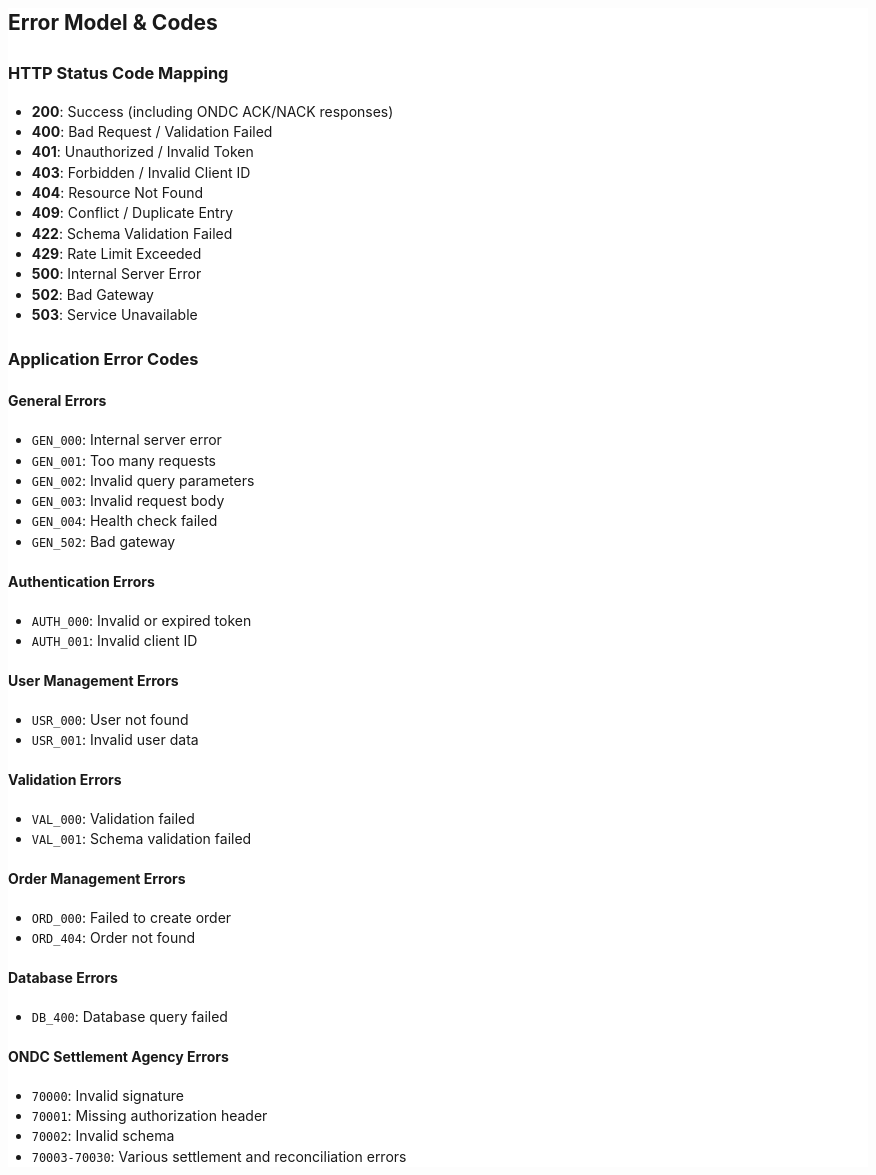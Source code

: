 
## Error Model & Codes

### HTTP Status Code Mapping
- **200**: Success (including ONDC ACK/NACK responses)
- **400**: Bad Request / Validation Failed
- **401**: Unauthorized / Invalid Token
- **403**: Forbidden / Invalid Client ID
- **404**: Resource Not Found
- **409**: Conflict / Duplicate Entry
- **422**: Schema Validation Failed
- **429**: Rate Limit Exceeded
- **500**: Internal Server Error
- **502**: Bad Gateway
- **503**: Service Unavailable

### Application Error Codes

#### General Errors
- `GEN_000`: Internal server error
- `GEN_001`: Too many requests
- `GEN_002`: Invalid query parameters
- `GEN_003`: Invalid request body
- `GEN_004`: Health check failed
- `GEN_502`: Bad gateway

#### Authentication Errors
- `AUTH_000`: Invalid or expired token
- `AUTH_001`: Invalid client ID

#### User Management Errors
- `USR_000`: User not found
- `USR_001`: Invalid user data

#### Validation Errors
- `VAL_000`: Validation failed
- `VAL_001`: Schema validation failed

#### Order Management Errors
- `ORD_000`: Failed to create order
- `ORD_404`: Order not found

#### Database Errors
- `DB_400`: Database query failed

#### ONDC Settlement Agency Errors
- `70000`: Invalid signature
- `70001`: Missing authorization header
- `70002`: Invalid schema
- `70003-70030`: Various settlement and reconciliation errors
